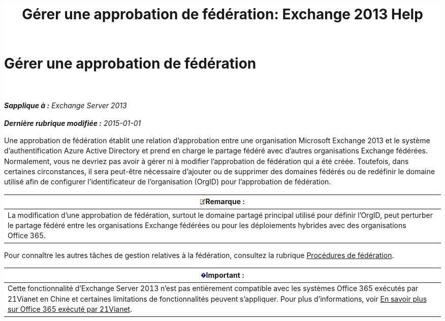 ﻿---
title: 'Gérer une approbation de fédération: Exchange 2013 Help'
TOCTitle: Gérer une approbation de fédération
ms:assetid: 0439839f-2052-4bc9-9d30-aa6e7d51b733
ms:mtpsurl: https://technet.microsoft.com/fr-fr/library/JJ673036(v=EXCHG.150)
ms:contentKeyID: 50477440
ms.date: 05/23/2018
mtps_version: v=EXCHG.150
ms.translationtype: MT
---

# Gérer une approbation de fédération

 

_**Sapplique à :** Exchange Server 2013_

_**Dernière rubrique modifiée :** 2015-01-01_

Une approbation de fédération établit une relation d’approbation entre une organisation Microsoft Exchange 2013 et le système d’authentification Azure Active Directory et prend en charge le partage fédéré avec d’autres organisations Exchange fédérées. Normalement, vous ne devriez pas avoir à gérer ni à modifier l’approbation de fédération qui a été créée. Toutefois, dans certaines circonstances, il sera peut-être nécessaire d’ajouter ou de supprimer des domaines fédérés ou de redéfinir le domaine utilisé afin de configurer l’identificateur de l’organisation (OrgID) pour l’approbation de fédération.

<table>
<thead>
<tr class="header">
<th><img src="images/JJ159664.note(EXCHG.150).gif" title="Remarque" alt="Remarque" />Remarque :</th>
</tr>
</thead>
<tbody>
<tr class="odd">
<td>La modification d’une approbation de fédération, surtout le domaine partagé principal utilisé pour définir l’OrgID, peut perturber le partage fédéré entre les organisations Exchange fédérées ou pour les déploiements hybrides avec des organisations Office 365.</td>
</tr>
</tbody>
</table>


Pour connaître les autres tâches de gestion relatives à la fédération, consultez la rubrique [Procédures de fédération](federation-procedures-exchange-2013-help.md).

<table>
<thead>
<tr class="header">
<th><img src="images/JJ159813.important(EXCHG.150).gif" title="Important" alt="Important" />Important :</th>
</tr>
</thead>
<tbody>
<tr class="odd">
<td>Cette fonctionnalité d’Exchange Server 2013 n’est pas entièrement compatible avec les systèmes Office 365 exécutés par 21Vianet en Chine et certaines limitations de fonctionnalités peuvent s’appliquer. Pour plus d’informations, voir <a href="https://go.microsoft.com/fwlink/?linkid=313640">En savoir plus sur Office 365 exécuté par 21Vianet</a>.</td>
</tr>
</tbody>
</table>
